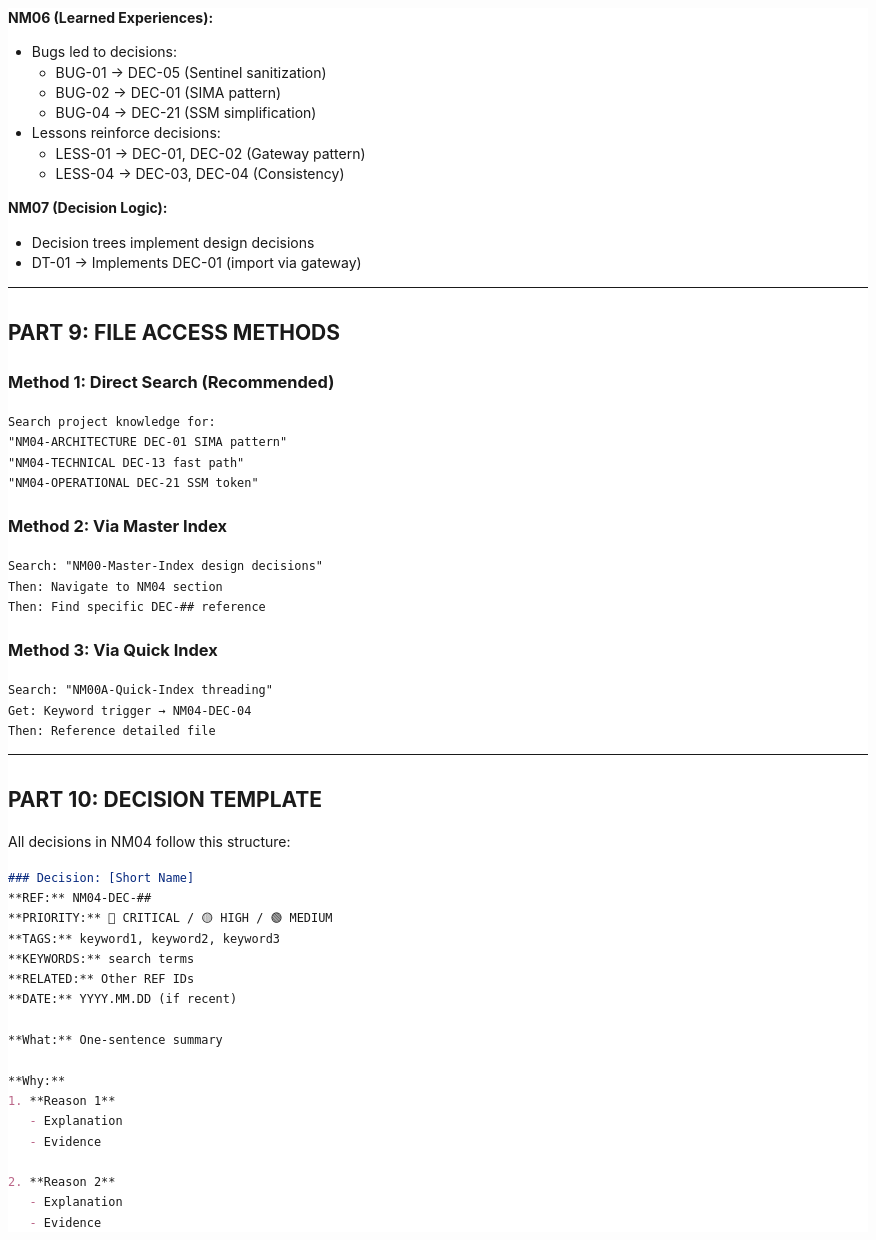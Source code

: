 **NM06 (Learned Experiences):**
- Bugs led to decisions:
  - BUG-01 → DEC-05 (Sentinel sanitization)
  - BUG-02 → DEC-01 (SIMA pattern)
  - BUG-04 → DEC-21 (SSM simplification)
- Lessons reinforce decisions:
  - LESS-01 → DEC-01, DEC-02 (Gateway pattern)
  - LESS-04 → DEC-03, DEC-04 (Consistency)

**NM07 (Decision Logic):**
- Decision trees implement design decisions
- DT-01 → Implements DEC-01 (import via gateway)

---

## PART 9: FILE ACCESS METHODS

### Method 1: Direct Search (Recommended)
```
Search project knowledge for:
"NM04-ARCHITECTURE DEC-01 SIMA pattern"
"NM04-TECHNICAL DEC-13 fast path"
"NM04-OPERATIONAL DEC-21 SSM token"
```

### Method 2: Via Master Index
```
Search: "NM00-Master-Index design decisions"
Then: Navigate to NM04 section
Then: Find specific DEC-## reference
```

### Method 3: Via Quick Index
```
Search: "NM00A-Quick-Index threading"
Get: Keyword trigger → NM04-DEC-04
Then: Reference detailed file
```

---

## PART 10: DECISION TEMPLATE

All decisions in NM04 follow this structure:

```markdown
### Decision: [Short Name]
**REF:** NM04-DEC-##
**PRIORITY:** 🔴 CRITICAL / 🟡 HIGH / 🟢 MEDIUM
**TAGS:** keyword1, keyword2, keyword3
**KEYWORDS:** search terms
**RELATED:** Other REF IDs
**DATE:** YYYY.MM.DD (if recent)

**What:** One-sentence summary

**Why:**
1. **Reason 1**
   - Explanation
   - Evidence

2. **Reason 2**
   - Explanation
   - Evidence

```